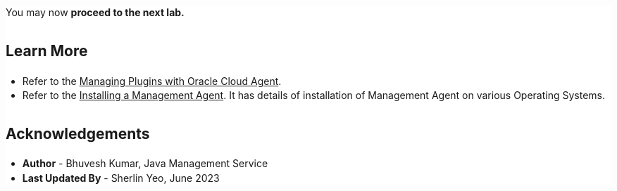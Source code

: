 You may now **proceed to the next lab.**

## Learn More

* Refer to the [Managing Plugins with Oracle Cloud Agent](https://docs.oracle.com/en-us/iaas/Content/Compute/Tasks/manage-plugins.htm#console).
* Refer to the [Installing a Management Agent](https://docs.oracle.com/en-us/iaas/jms/doc/installing-management-agent.html). It has details of installation of Management Agent on various Operating Systems.


## Acknowledgements

* **Author** - Bhuvesh Kumar, Java Management Service
* **Last Updated By** - Sherlin Yeo, June 2023
